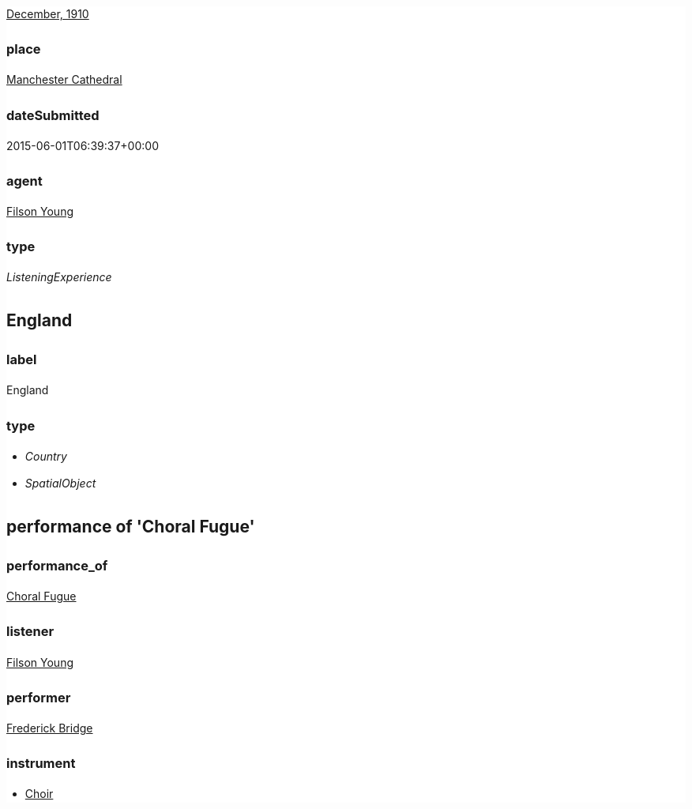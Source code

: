 
[December, 1910](#December-1910)

### place


[Manchester Cathedral](#Manchester-Cathedral)

### dateSubmitted


2015-06-01T06:39:37+00:00

### agent


[Filson Young](#Filson-Young)

### type


*ListeningExperience*

## England

### label


England

### type

 - *Country*

 - *SpatialObject*

## performance of 'Choral Fugue'

### performance_of


[Choral Fugue](#Choral-Fugue)

### listener


[Filson Young](#Filson-Young)

### performer


[Frederick Bridge](#Frederick-Bridge)

### instrument

 - [Choir](#Choir)
